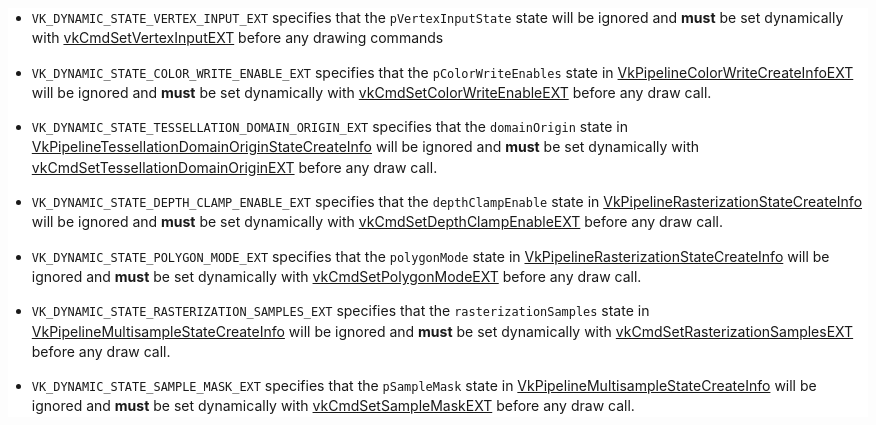 - `VK_DYNAMIC_STATE_VERTEX_INPUT_EXT` specifies that the
  `pVertexInputState` state will be ignored and **must** be set
  dynamically with [vkCmdSetVertexInputEXT](https://registry.khronos.org/vulkan/specs/1.3-extensions/man/html/vkCmdSetVertexInputEXT.html)
  before any drawing commands

- `VK_DYNAMIC_STATE_COLOR_WRITE_ENABLE_EXT` specifies that the
  `pColorWriteEnables` state in
  [VkPipelineColorWriteCreateInfoEXT](https://registry.khronos.org/vulkan/specs/1.3-extensions/man/html/VkPipelineColorWriteCreateInfoEXT.html)
  will be ignored and **must** be set dynamically with
  [vkCmdSetColorWriteEnableEXT](https://registry.khronos.org/vulkan/specs/1.3-extensions/man/html/vkCmdSetColorWriteEnableEXT.html) before
  any draw call.

- `VK_DYNAMIC_STATE_TESSELLATION_DOMAIN_ORIGIN_EXT` specifies that the
  `domainOrigin` state in
  [VkPipelineTessellationDomainOriginStateCreateInfo](https://registry.khronos.org/vulkan/specs/1.3-extensions/man/html/VkPipelineTessellationDomainOriginStateCreateInfo.html)
  will be ignored and **must** be set dynamically with
  [vkCmdSetTessellationDomainOriginEXT](https://registry.khronos.org/vulkan/specs/1.3-extensions/man/html/vkCmdSetTessellationDomainOriginEXT.html)
  before any draw call.

- `VK_DYNAMIC_STATE_DEPTH_CLAMP_ENABLE_EXT` specifies that the
  `depthClampEnable` state in
  [VkPipelineRasterizationStateCreateInfo](https://registry.khronos.org/vulkan/specs/1.3-extensions/man/html/VkPipelineRasterizationStateCreateInfo.html)
  will be ignored and **must** be set dynamically with
  [vkCmdSetDepthClampEnableEXT](https://registry.khronos.org/vulkan/specs/1.3-extensions/man/html/vkCmdSetDepthClampEnableEXT.html) before
  any draw call.

- `VK_DYNAMIC_STATE_POLYGON_MODE_EXT` specifies that the `polygonMode`
  state in
  [VkPipelineRasterizationStateCreateInfo](https://registry.khronos.org/vulkan/specs/1.3-extensions/man/html/VkPipelineRasterizationStateCreateInfo.html)
  will be ignored and **must** be set dynamically with
  [vkCmdSetPolygonModeEXT](https://registry.khronos.org/vulkan/specs/1.3-extensions/man/html/vkCmdSetPolygonModeEXT.html) before any draw
  call.

- `VK_DYNAMIC_STATE_RASTERIZATION_SAMPLES_EXT` specifies that the
  `rasterizationSamples` state in
  [VkPipelineMultisampleStateCreateInfo](https://registry.khronos.org/vulkan/specs/1.3-extensions/man/html/VkPipelineMultisampleStateCreateInfo.html)
  will be ignored and **must** be set dynamically with
  [vkCmdSetRasterizationSamplesEXT](https://registry.khronos.org/vulkan/specs/1.3-extensions/man/html/vkCmdSetRasterizationSamplesEXT.html)
  before any draw call.

- `VK_DYNAMIC_STATE_SAMPLE_MASK_EXT` specifies that the `pSampleMask`
  state in
  [VkPipelineMultisampleStateCreateInfo](https://registry.khronos.org/vulkan/specs/1.3-extensions/man/html/VkPipelineMultisampleStateCreateInfo.html)
  will be ignored and **must** be set dynamically with
  [vkCmdSetSampleMaskEXT](https://registry.khronos.org/vulkan/specs/1.3-extensions/man/html/vkCmdSetSampleMaskEXT.html) before any draw
  call.

